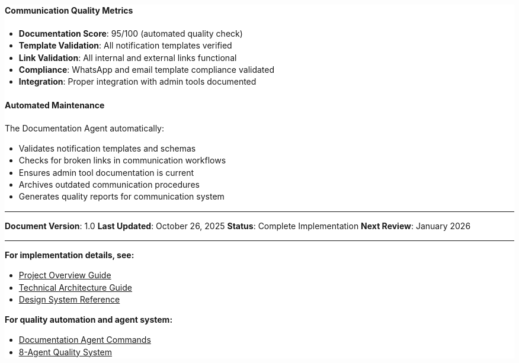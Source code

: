 #### Communication Quality Metrics
- **Documentation Score**: 95/100 (automated quality check)
- **Template Validation**: All notification templates verified
- **Link Validation**: All internal and external links functional
- **Compliance**: WhatsApp and email template compliance validated
- **Integration**: Proper integration with admin tools documented

#### Automated Maintenance
The Documentation Agent automatically:
- Validates notification templates and schemas
- Checks for broken links in communication workflows
- Ensures admin tool documentation is current
- Archives outdated communication procedures
- Generates quality reports for communication system

---

**Document Version**: 1.0
**Last Updated**: October 26, 2025
**Status**: Complete Implementation
**Next Review**: January 2026

---

**For implementation details, see:**
- [Project Overview Guide](PROJECT_OVERVIEW.md)
- [Technical Architecture Guide](TECHNICAL_ARCHITECTURE.md)
- [Design System Reference](DESIGN_SYSTEM.md)

**For quality automation and agent system:**
- [Documentation Agent Commands](PROJECT_OVERVIEW.md)
- [8-Agent Quality System](TECHNICAL_ARCHITECTURE.md)
